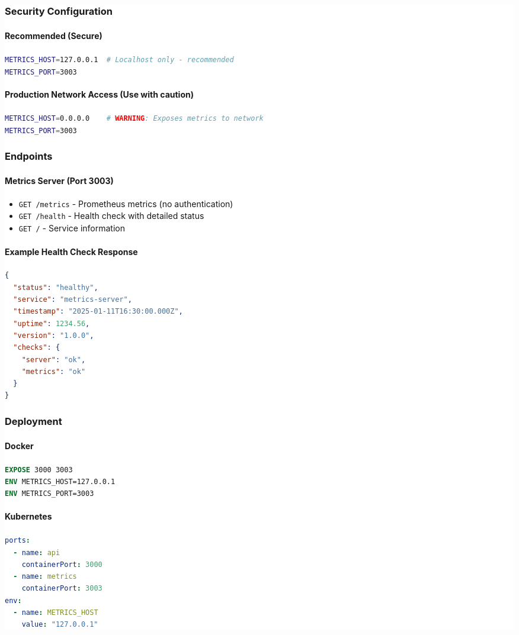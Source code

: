 ### Security Configuration

#### Recommended (Secure)

```bash
METRICS_HOST=127.0.0.1  # Localhost only - recommended
METRICS_PORT=3003
```

#### Production Network Access (Use with caution)

```bash
METRICS_HOST=0.0.0.0    # WARNING: Exposes metrics to network
METRICS_PORT=3003
```

### Endpoints

#### Metrics Server (Port 3003)

- `GET /metrics` - Prometheus metrics (no authentication)
- `GET /health` - Health check with detailed status
- `GET /` - Service information

#### Example Health Check Response

```json
{
  "status": "healthy",
  "service": "metrics-server",
  "timestamp": "2025-01-11T16:30:00.000Z",
  "uptime": 1234.56,
  "version": "1.0.0",
  "checks": {
    "server": "ok",
    "metrics": "ok"
  }
}
```

### Deployment

#### Docker

```dockerfile
EXPOSE 3000 3003
ENV METRICS_HOST=127.0.0.1
ENV METRICS_PORT=3003
```

#### Kubernetes

```yaml
ports:
  - name: api
    containerPort: 3000
  - name: metrics
    containerPort: 3003
env:
  - name: METRICS_HOST
    value: "127.0.0.1"
```
